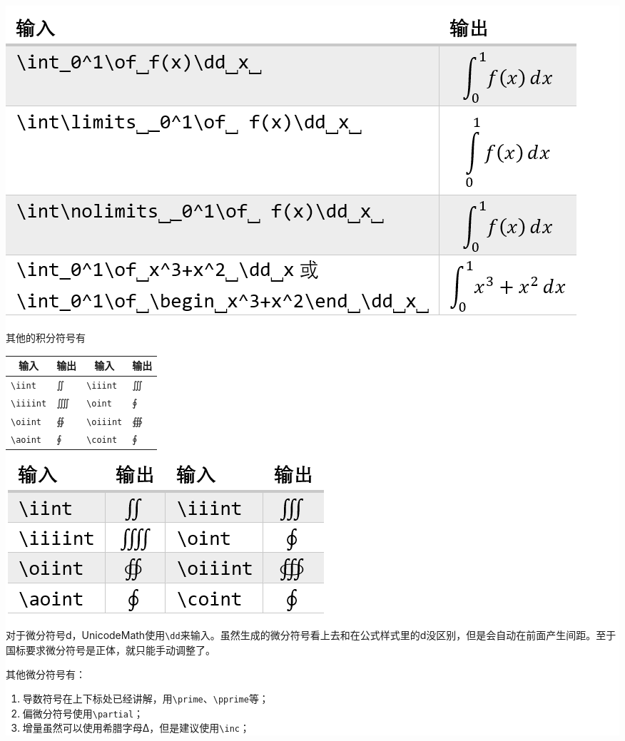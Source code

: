 ![积分和微分1效果](images/3_021.png)

其他的积分符号有

输入|输出|输入|输出
---|---|---|---
`\iint`|$\iint$|`\iiint`|$\iiint$
`\iiiint`|$\iiiint$|`\oint`|$\oint$
`\oiint`|$\oiint$|`\oiiint`|$\oiiint$
`\aoint`|$\oint$|`\coint`|$\oint$

![积分符号效果](images/3_022.png)

对于微分符号$\mathrm{d}$，UnicodeMath使用`\dd`来输入。虽然生成的微分符号看上去和在公式样式里的d没区别，但是会自动在前面产生间距。至于国标要求微分符号是正体，就只能手动调整了。

其他微分符号有：

1. 导数符号在上下标处已经讲解，用`\prime`、`\pprime`等；
2. 偏微分符号使用`\partial`；
3. 增量虽然可以使用希腊字母Δ，但是建议使用`\inc`；
